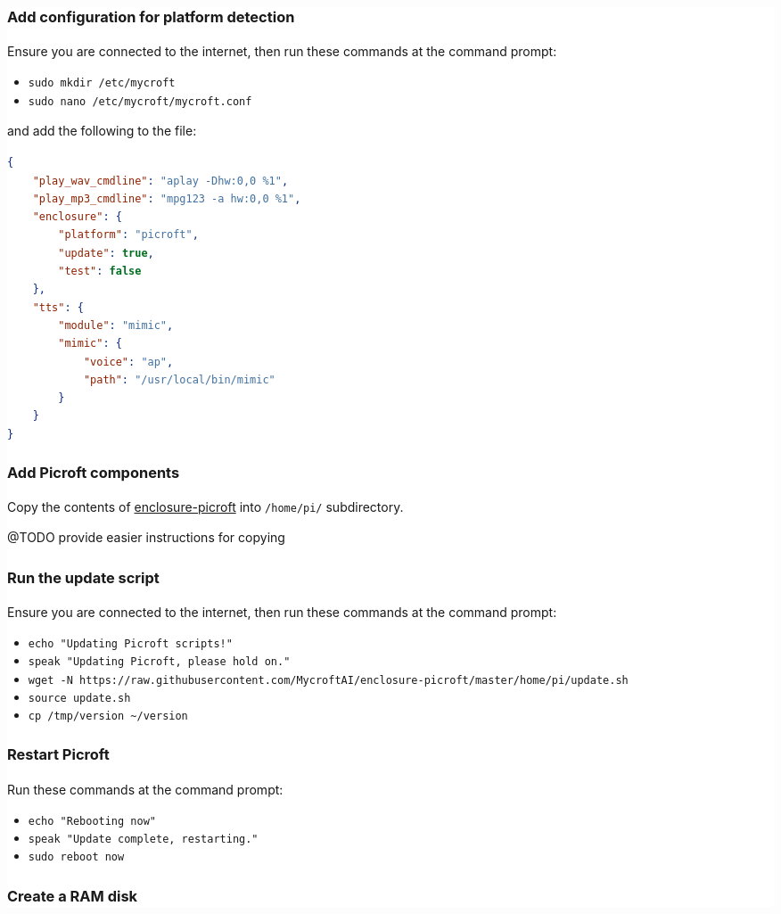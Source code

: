 ### Add configuration for platform detection

Ensure you are connected to the internet, then run these commands at the command prompt: 

* `sudo mkdir /etc/mycroft`
* `sudo nano /etc/mycroft/mycroft.conf` 

and add the following to the file:

```json
{
    "play_wav_cmdline": "aplay -Dhw:0,0 %1",
    "play_mp3_cmdline": "mpg123 -a hw:0,0 %1",
    "enclosure": {
    	"platform": "picroft",
    	"update": true,
    	"test": false
	},
	"tts": {
    	"module": "mimic",
    	"mimic": {
        	"voice": "ap",
        	"path": "/usr/local/bin/mimic"
    	}
	}
}
```

### Add Picroft components

Copy the contents of [enclosure-picroft](https://github.com/MycroftAI/enclosure-picroft/tree/master/home/pi) into `/home/pi/` subdirectory. 

@TODO provide easier instructions for copying


### Run the update script

Ensure you are connected to the internet, then run these commands at the command prompt:


* `echo "Updating Picroft scripts!"`
* `speak "Updating Picroft, please hold on."`
* `wget -N https://raw.githubusercontent.com/MycroftAI/enclosure-picroft/master/home/pi/update.sh`
* `source update.sh`
* `cp /tmp/version ~/version`

### Restart Picroft

Run these commands at the command prompt: 

* `echo "Rebooting now"`
* `speak "Update complete, restarting."`
* `sudo reboot now`

### Create a RAM disk
